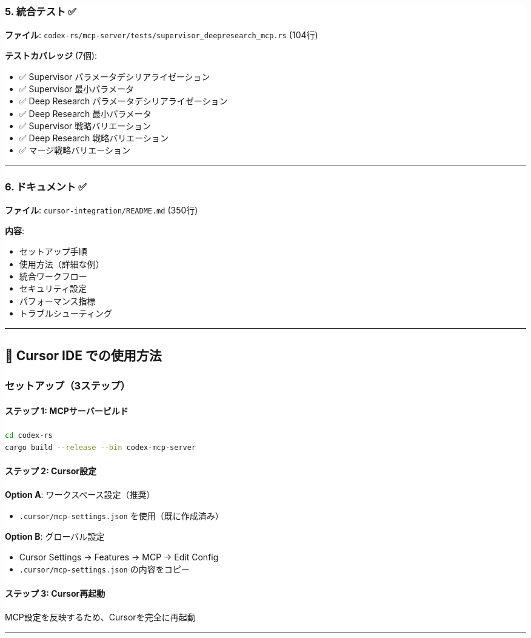 
### 5. 統合テスト ✅

**ファイル**: `codex-rs/mcp-server/tests/supervisor_deepresearch_mcp.rs` (104行)

**テストカバレッジ** (7個):
- ✅ Supervisor パラメータデシリアライゼーション
- ✅ Supervisor 最小パラメータ
- ✅ Deep Research パラメータデシリアライゼーション
- ✅ Deep Research 最小パラメータ
- ✅ Supervisor 戦略バリエーション
- ✅ Deep Research 戦略バリエーション
- ✅ マージ戦略バリエーション

---

### 6. ドキュメント ✅

**ファイル**: `cursor-integration/README.md` (350行)

**内容**:
- セットアップ手順
- 使用方法（詳細な例）
- 統合ワークフロー
- セキュリティ設定
- パフォーマンス指標
- トラブルシューティング

---

## 🚀 Cursor IDE での使用方法

### セットアップ（3ステップ）

#### ステップ 1: MCPサーバービルド

```bash
cd codex-rs
cargo build --release --bin codex-mcp-server
```

#### ステップ 2: Cursor設定

**Option A**: ワークスペース設定（推奨）
- `.cursor/mcp-settings.json` を使用（既に作成済み）

**Option B**: グローバル設定
- Cursor Settings → Features → MCP → Edit Config
- `.cursor/mcp-settings.json` の内容をコピー

#### ステップ 3: Cursor再起動

MCP設定を反映するため、Cursorを完全に再起動

---
